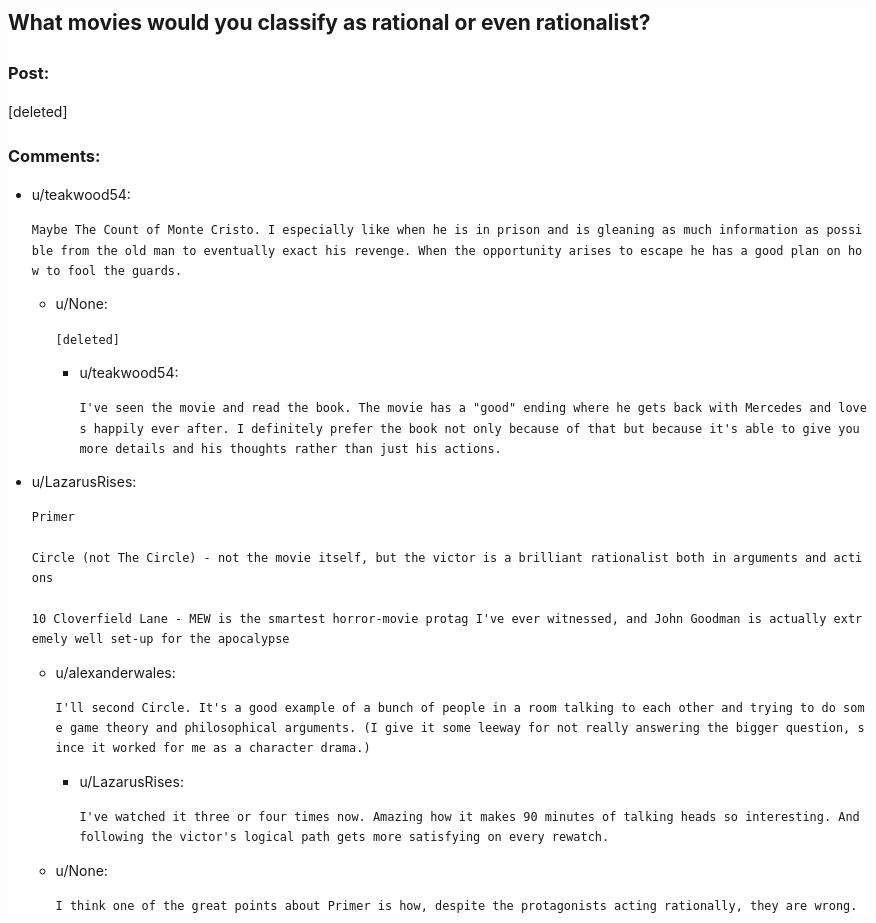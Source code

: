 ## What movies would you classify as rational or even rationalist?

### Post:

[deleted]

### Comments:

- u/teakwood54:
  ```
  Maybe The Count of Monte Cristo. I especially like when he is in prison and is gleaning as much information as possible from the old man to eventually exact his revenge. When the opportunity arises to escape he has a good plan on how to fool the guards.
  ```

  - u/None:
    ```
    [deleted]
    ```

    - u/teakwood54:
      ```
      I've seen the movie and read the book. The movie has a "good" ending where he gets back with Mercedes and loves happily ever after. I definitely prefer the book not only because of that but because it's able to give you more details and his thoughts rather than just his actions.
      ```

- u/LazarusRises:
  ```
  Primer

  Circle (not The Circle) - not the movie itself, but the victor is a brilliant rationalist both in arguments and actions

  10 Cloverfield Lane - MEW is the smartest horror-movie protag I've ever witnessed, and John Goodman is actually extremely well set-up for the apocalypse
  ```

  - u/alexanderwales:
    ```
    I'll second Circle. It's a good example of a bunch of people in a room talking to each other and trying to do some game theory and philosophical arguments. (I give it some leeway for not really answering the bigger question, since it worked for me as a character drama.)
    ```

    - u/LazarusRises:
      ```
      I've watched it three or four times now. Amazing how it makes 90 minutes of talking heads so interesting. And following the victor's logical path gets more satisfying on every rewatch.
      ```

  - u/None:
    ```
    I think one of the great points about Primer is how, despite the protagonists acting rationally, they are wrong. 
